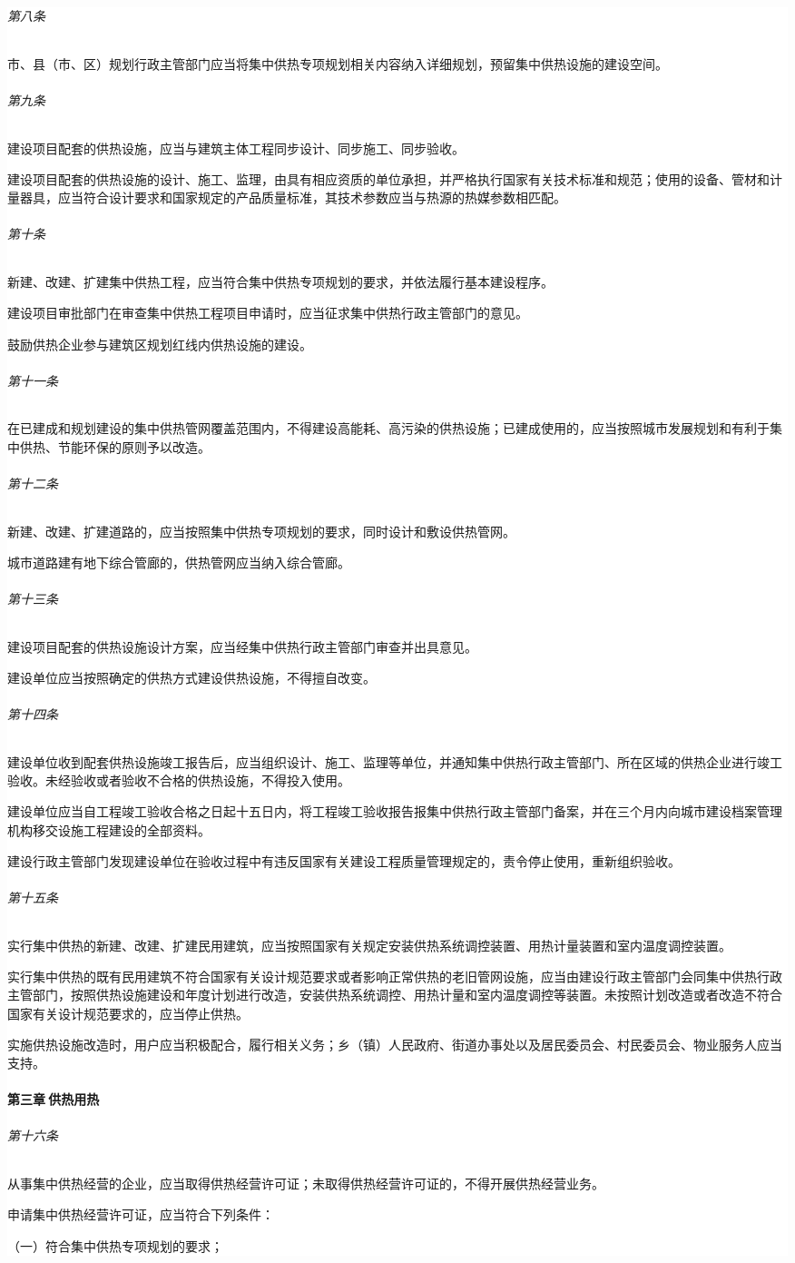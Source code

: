 ###### 第八条

市、县（市、区）规划行政主管部门应当将集中供热专项规划相关内容纳入详细规划，预留集中供热设施的建设空间。

###### 第九条

建设项目配套的供热设施，应当与建筑主体工程同步设计、同步施工、同步验收。

建设项目配套的供热设施的设计、施工、监理，由具有相应资质的单位承担，并严格执行国家有关技术标准和规范；使用的设备、管材和计量器具，应当符合设计要求和国家规定的产品质量标准，其技术参数应当与热源的热媒参数相匹配。

###### 第十条

新建、改建、扩建集中供热工程，应当符合集中供热专项规划的要求，并依法履行基本建设程序。

建设项目审批部门在审查集中供热工程项目申请时，应当征求集中供热行政主管部门的意见。

鼓励供热企业参与建筑区规划红线内供热设施的建设。

###### 第十一条

在已建成和规划建设的集中供热管网覆盖范围内，不得建设高能耗、高污染的供热设施；已建成使用的，应当按照城市发展规划和有利于集中供热、节能环保的原则予以改造。

###### 第十二条

新建、改建、扩建道路的，应当按照集中供热专项规划的要求，同时设计和敷设供热管网。

城市道路建有地下综合管廊的，供热管网应当纳入综合管廊。

###### 第十三条

建设项目配套的供热设施设计方案，应当经集中供热行政主管部门审查并出具意见。

建设单位应当按照确定的供热方式建设供热设施，不得擅自改变。

###### 第十四条

建设单位收到配套供热设施竣工报告后，应当组织设计、施工、监理等单位，并通知集中供热行政主管部门、所在区域的供热企业进行竣工验收。未经验收或者验收不合格的供热设施，不得投入使用。

建设单位应当自工程竣工验收合格之日起十五日内，将工程竣工验收报告报集中供热行政主管部门备案，并在三个月内向城市建设档案管理机构移交设施工程建设的全部资料。

建设行政主管部门发现建设单位在验收过程中有违反国家有关建设工程质量管理规定的，责令停止使用，重新组织验收。

###### 第十五条

实行集中供热的新建、改建、扩建民用建筑，应当按照国家有关规定安装供热系统调控装置、用热计量装置和室内温度调控装置。

实行集中供热的既有民用建筑不符合国家有关设计规范要求或者影响正常供热的老旧管网设施，应当由建设行政主管部门会同集中供热行政主管部门，按照供热设施建设和年度计划进行改造，安装供热系统调控、用热计量和室内温度调控等装置。未按照计划改造或者改造不符合国家有关设计规范要求的，应当停止供热。

实施供热设施改造时，用户应当积极配合，履行相关义务；乡（镇）人民政府、街道办事处以及居民委员会、村民委员会、物业服务人应当支持。

#### 第三章 供热用热

###### 第十六条

从事集中供热经营的企业，应当取得供热经营许可证；未取得供热经营许可证的，不得开展供热经营业务。

申请集中供热经营许可证，应当符合下列条件：

（一）符合集中供热专项规划的要求；
